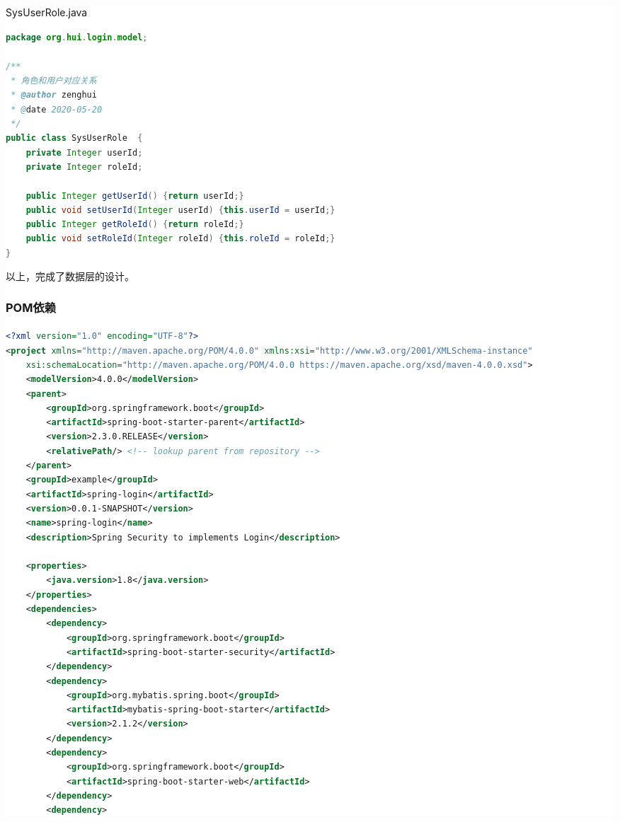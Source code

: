 

SysUserRole.java

```java
package org.hui.login.model;

/**
 * 角色和用户对应关系
 * @author zenghui
 * @date 2020-05-20
 */
public class SysUserRole  {
    private Integer userId;
    private Integer roleId;

    public Integer getUserId() {return userId;}
    public void setUserId(Integer userId) {this.userId = userId;}
    public Integer getRoleId() {return roleId;}
    public void setRoleId(Integer roleId) {this.roleId = roleId;}
}

```

以上，完成了数据层的设计。



### POM依赖

```xml
<?xml version="1.0" encoding="UTF-8"?>
<project xmlns="http://maven.apache.org/POM/4.0.0" xmlns:xsi="http://www.w3.org/2001/XMLSchema-instance"
	xsi:schemaLocation="http://maven.apache.org/POM/4.0.0 https://maven.apache.org/xsd/maven-4.0.0.xsd">
	<modelVersion>4.0.0</modelVersion>
	<parent>
		<groupId>org.springframework.boot</groupId>
		<artifactId>spring-boot-starter-parent</artifactId>
		<version>2.3.0.RELEASE</version>
		<relativePath/> <!-- lookup parent from repository -->
	</parent>
	<groupId>example</groupId>
	<artifactId>spring-login</artifactId>
	<version>0.0.1-SNAPSHOT</version>
	<name>spring-login</name>
	<description>Spring Security to implements Login</description>

	<properties>
		<java.version>1.8</java.version>
	</properties>
	<dependencies>
		<dependency>
			<groupId>org.springframework.boot</groupId>
			<artifactId>spring-boot-starter-security</artifactId>
		</dependency>
		<dependency>
			<groupId>org.mybatis.spring.boot</groupId>
			<artifactId>mybatis-spring-boot-starter</artifactId>
			<version>2.1.2</version>
		</dependency>
		<dependency>
			<groupId>org.springframework.boot</groupId>
			<artifactId>spring-boot-starter-web</artifactId>
		</dependency>
		<dependency>
```